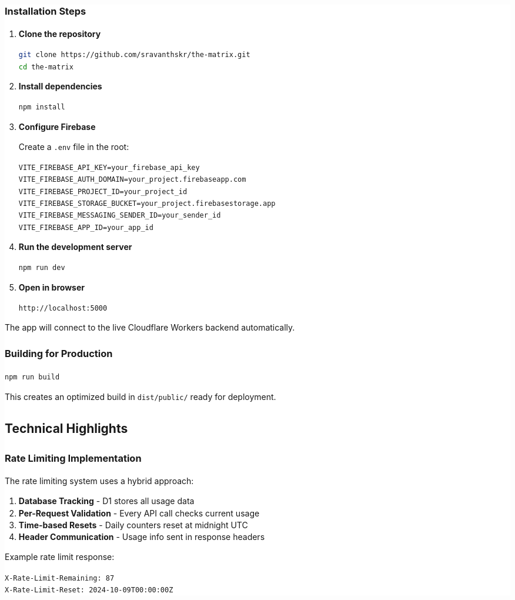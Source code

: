 ### Installation Steps

1. **Clone the repository**
   ```bash
   git clone https://github.com/sravanthskr/the-matrix.git
   cd the-matrix
   ```

2. **Install dependencies**
   ```bash
   npm install
   ```

3. **Configure Firebase**
   
   Create a `.env` file in the root:
   ```env
   VITE_FIREBASE_API_KEY=your_firebase_api_key
   VITE_FIREBASE_AUTH_DOMAIN=your_project.firebaseapp.com
   VITE_FIREBASE_PROJECT_ID=your_project_id
   VITE_FIREBASE_STORAGE_BUCKET=your_project.firebasestorage.app
   VITE_FIREBASE_MESSAGING_SENDER_ID=your_sender_id
   VITE_FIREBASE_APP_ID=your_app_id
   ```

4. **Run the development server**
   ```bash
   npm run dev
   ```

5. **Open in browser**
   ```
   http://localhost:5000
   ```

The app will connect to the live Cloudflare Workers backend automatically.

### Building for Production

```bash
npm run build
```

This creates an optimized build in `dist/public/` ready for deployment.

## Technical Highlights

### Rate Limiting Implementation

The rate limiting system uses a hybrid approach:

1. **Database Tracking** - D1 stores all usage data
2. **Per-Request Validation** - Every API call checks current usage
3. **Time-based Resets** - Daily counters reset at midnight UTC
4. **Header Communication** - Usage info sent in response headers

Example rate limit response:
```
X-Rate-Limit-Remaining: 87
X-Rate-Limit-Reset: 2024-10-09T00:00:00Z
```
